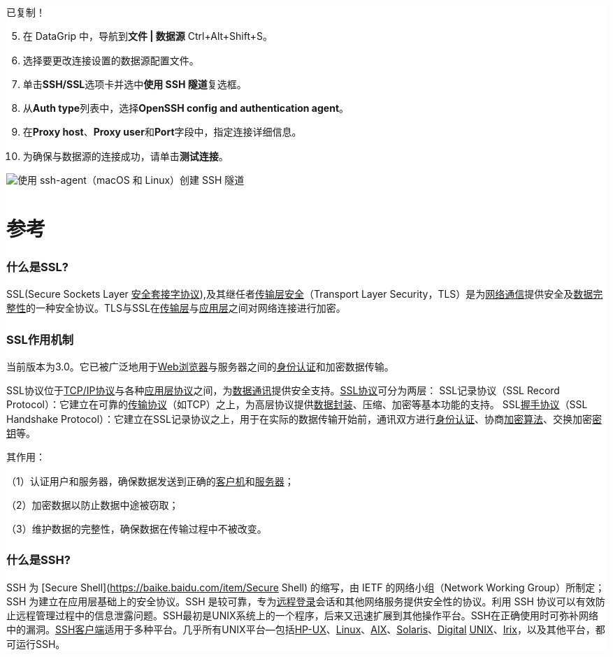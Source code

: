    已复制！

5. 在 DataGrip 中，导航到**文件 | 数据源** Ctrl+Alt+Shift+S。

6. 选择要更改连接设置的数据源配置文件。

7. 单击**SSH/SSL**选项卡并选中**使用 SSH 隧道**复选框。

8. 从**Auth type**列表中，选择**OpenSSH config and authentication agent**。

9. 在**Proxy host**、**Proxy user**和**Port**字段中，指定连接详细信息。

10. 为确保与数据源的连接成功，请单击**测试连接**。

![使用 ssh-agent（macOS 和 Linux）创建 SSH 隧道](http://127.0.0.1:63342/help/img/idea/2021.2/db_ssh_agent_linux_macos.png)

# 参考

### 什么是SSL?

SSL(Secure Sockets Layer [安全套接字协议](https://baike.baidu.com/item/安全套接字协议)),及其继任者[传输层安全](https://baike.baidu.com/item/传输层安全)（Transport Layer Security，TLS）是为[网络通信](https://baike.baidu.com/item/网络通信/9636548)提供安全及[数据完整性](https://baike.baidu.com/item/数据完整性/110071)的一种安全协议。TLS与SSL在[传输层](https://baike.baidu.com/item/传输层/4329536)与[应用层](https://baike.baidu.com/item/应用层/16412033)之间对网络连接进行加密。

### SSL作用机制

当前版本为3.0。它已被广泛地用于[Web浏览器](https://baike.baidu.com/item/Web浏览器)与服务器之间的[身份认证](https://baike.baidu.com/item/身份认证)和加密数据传输。

SSL协议位于[TCP/IP协议](https://baike.baidu.com/item/TCP%2FIP协议)与各种[应用层协议](https://baike.baidu.com/item/应用层协议/3668945)之间，为[数据通讯](https://baike.baidu.com/item/数据通讯)提供安全支持。[SSL协议](https://baike.baidu.com/item/SSL协议/4602579)可分为两层： SSL记录协议（SSL Record Protocol）：它建立在可靠的[传输协议](https://baike.baidu.com/item/传输协议)（如TCP）之上，为高层协议提供[数据封装](https://baike.baidu.com/item/数据封装)、压缩、加密等基本功能的支持。 SSL[握手协议](https://baike.baidu.com/item/握手协议)（SSL Handshake Protocol）：它建立在SSL记录协议之上，用于在实际的数据传输开始前，通讯双方进行[身份认证](https://baike.baidu.com/item/身份认证)、协商[加密算法](https://baike.baidu.com/item/加密算法)、交换加密[密钥](https://baike.baidu.com/item/密钥)等。

其作用：

（1）认证用户和服务器，确保数据发送到正确的[客户机](https://baike.baidu.com/item/客户机)和[服务器](https://baike.baidu.com/item/服务器)；

（2）加密数据以防止数据中途被窃取；

（3）维护数据的完整性，确保数据在传输过程中不被改变。

### 什么是SSH?

SSH 为 [Secure Shell](https://baike.baidu.com/item/Secure Shell) 的缩写，由 IETF 的网络小组（Network Working Group）所制定；SSH 为建立在应用层基础上的安全协议。SSH 是较可靠，专为[远程登录](https://baike.baidu.com/item/远程登录/1071998)会话和其他网络服务提供安全性的协议。利用 SSH 协议可以有效防止远程管理过程中的信息泄露问题。SSH最初是UNIX系统上的一个程序，后来又迅速扩展到其他操作平台。SSH在正确使用时可弥补网络中的漏洞。[SSH客户端](https://baike.baidu.com/item/SSH客户端/7091372)适用于多种平台。几乎所有UNIX平台—包括[HP-UX](https://baike.baidu.com/item/HP-UX)、[Linux](https://baike.baidu.com/item/Linux)、[AIX](https://baike.baidu.com/item/AIX)、[Solaris](https://baike.baidu.com/item/Solaris/3517)、[Digital](https://baike.baidu.com/item/Digital) [UNIX](https://baike.baidu.com/item/UNIX)、[Irix](https://baike.baidu.com/item/Irix)，以及其他平台，都可运行SSH。
